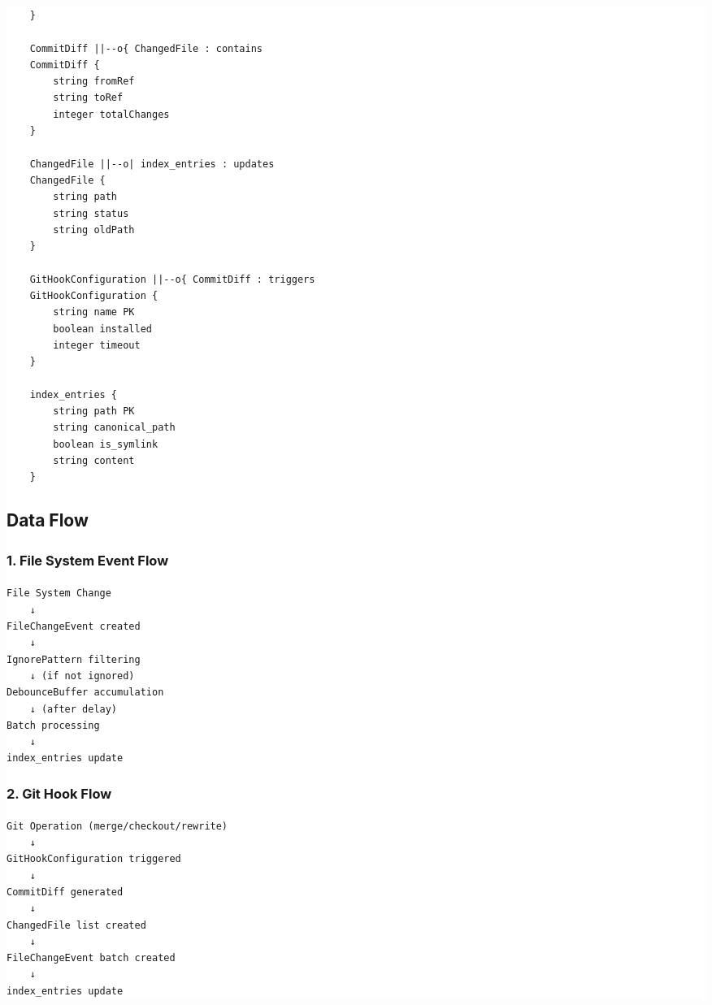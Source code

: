 ```mermaid
    }

    CommitDiff ||--o{ ChangedFile : contains
    CommitDiff {
        string fromRef
        string toRef
        integer totalChanges
    }

    ChangedFile ||--o| index_entries : updates
    ChangedFile {
        string path
        string status
        string oldPath
    }

    GitHookConfiguration ||--o{ CommitDiff : triggers
    GitHookConfiguration {
        string name PK
        boolean installed
        integer timeout
    }

    index_entries {
        string path PK
        string canonical_path
        boolean is_symlink
        string content
    }
```

## Data Flow

### 1. File System Event Flow
```
File System Change
    ↓
FileChangeEvent created
    ↓
IgnorePattern filtering
    ↓ (if not ignored)
DebounceBuffer accumulation
    ↓ (after delay)
Batch processing
    ↓
index_entries update
```

### 2. Git Hook Flow
```
Git Operation (merge/checkout/rewrite)
    ↓
GitHookConfiguration triggered
    ↓
CommitDiff generated
    ↓
ChangedFile list created
    ↓
FileChangeEvent batch created
    ↓
index_entries update
```
